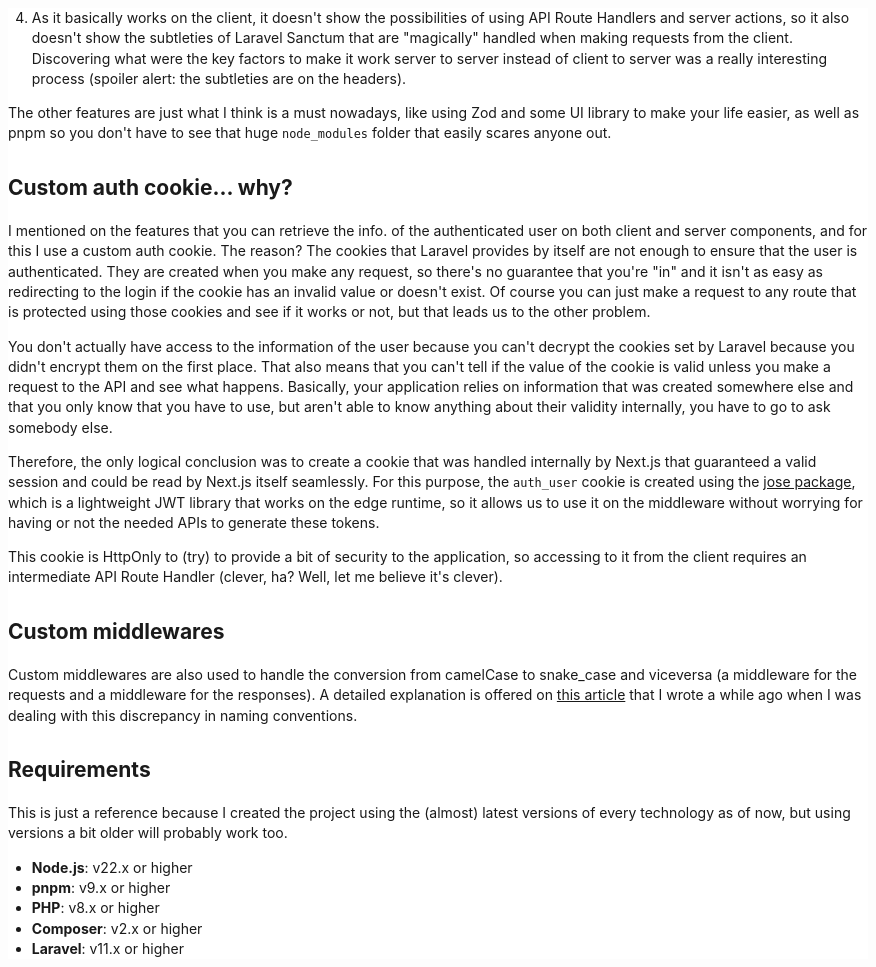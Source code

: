 4. As it basically works on the client, it doesn't show the possibilities of using API Route Handlers and server actions, so it also doesn't show the subtleties of Laravel Sanctum that are "magically" handled when making requests from the client. Discovering what were the key factors to make it work server to server instead of client to server was a really interesting process (spoiler alert: the subtleties are on the headers).

The other features are just what I think is a must nowadays, like using Zod and some UI library to make your life easier, as well as pnpm so you don't have to see that huge `node_modules` folder that easily scares anyone out.

## Custom auth cookie... why?

I mentioned on the features that you can retrieve the info. of the authenticated user on both client and server components, and for this I use a custom auth cookie. The reason? The cookies that Laravel provides by itself are not enough to ensure that the user is authenticated. They are created when you make any request, so there's no guarantee that you're "in" and it isn't as easy as redirecting to the login if the cookie has an invalid value or doesn't exist. Of course you can just make a request to any route that is protected using those cookies and see if it works or not, but that leads us to the other problem. 

You don't actually have access to the information of the user because you can't decrypt the cookies set by Laravel because you didn't encrypt them on the first place. That also means that you can't tell if the value of the cookie is valid unless you make a request to the API and see what happens. Basically, your application relies on information that was created somewhere else and that you only know that you have to use, but aren't able to know anything about their validity internally, you have to go to ask somebody else.

Therefore, the only logical conclusion was to create a cookie that was handled internally by Next.js that guaranteed a valid session and could be read by Next.js itself seamlessly. For this purpose, the `auth_user` cookie is created using the [jose package](https://www.npmjs.com/package/jose), which is a lightweight JWT library that works on the edge runtime, so it allows us to use it on the middleware without worrying for having or not the needed APIs to generate these tokens.

This cookie is HttpOnly to (try) to provide a bit of security to the application, so accessing to it from the client requires an intermediate API Route Handler (clever, ha? Well, let me believe it's clever).

## Custom middlewares

Custom middlewares are also used to handle the conversion from camelCase to snake_case and viceversa (a middleware for the requests and a middleware for the responses). A detailed explanation is offered on [this article](https://dev.to/charliet1802/transforming-api-requests-and-responses-in-laravel-11-the-easy-way-21i5) that I wrote a while ago when I was dealing with this discrepancy in naming conventions.

## Requirements

This is just a reference because I created the project using the (almost) latest versions of every technology as of now, but using versions a bit older will probably work too.

- **Node.js**: v22.x or higher
- **pnpm**: v9.x or higher
- **PHP**: v8.x or higher
- **Composer**: v2.x or higher
- **Laravel**: v11.x or higher

